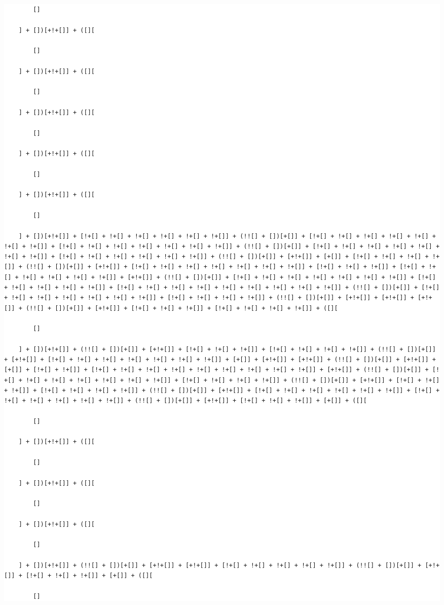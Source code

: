             []

        ] + [])[+!+[]] + ([][

            []

        ] + [])[+!+[]] + ([][

            []

        ] + [])[+!+[]] + ([][

            []

        ] + [])[+!+[]] + ([][

            []

        ] + [])[+!+[]] + ([][

            []

        ] + [])[+!+[]] + [!+[] + !+[] + !+[] + !+[] + !+[] + !+[]] + (!![] + [])[+[]] + [!+[] + !+[] + !+[] + !+[] + !+[] + !+[] + !+[]] + [!+[] + !+[] + !+[] + !+[] + !+[] + !+[] + !+[]] + (!![] + [])[+[]] + [!+[] + !+[] + !+[] + !+[] + !+[] + !+[] + !+[]] + [!+[] + !+[] + !+[] + !+[] + !+[] + !+[]] + (!![] + [])[+[]] + [+!+[]] + [+[]] + [!+[] + !+[] + !+[] + !+[]] + (!![] + [])[+[]] + [+!+[]] + [!+[] + !+[] + !+[] + !+[] + !+[] + !+[] + !+[]] + [!+[] + !+[] + !+[]] + [!+[] + !+[] + !+[] + !+[] + !+[] + !+[]] + [+!+[]] + (!![] + [])[+[]] + [!+[] + !+[] + !+[] + !+[] + !+[] + !+[] + !+[]] + [!+[] + !+[] + !+[] + !+[] + !+[]] + [!+[] + !+[] + !+[] + !+[] + !+[] + !+[] + !+[] + !+[] + !+[]] + (!![] + [])[+[]] + [!+[] + !+[] + !+[] + !+[] + !+[] + !+[] + !+[]] + [!+[] + !+[] + !+[] + !+[]] + (!![] + [])[+[]] + [+!+[]] + [+!+[]] + [+!+[]] + (!![] + [])[+[]] + [+!+[]] + [!+[] + !+[] + !+[]] + [!+[] + !+[] + !+[] + !+[]] + ([][

            []

        ] + [])[+!+[]] + (!![] + [])[+[]] + [+!+[]] + [!+[] + !+[] + !+[]] + [!+[] + !+[] + !+[] + !+[]] + (!![] + [])[+[]] + [+!+[]] + [!+[] + !+[] + !+[] + !+[] + !+[] + !+[] + !+[]] + [+[]] + [+!+[]] + [+!+[]] + (!![] + [])[+[]] + [+!+[]] + [+[]] + [!+[] + !+[]] + [!+[] + !+[] + !+[] + !+[] + !+[] + !+[] + !+[] + !+[] + !+[]] + [+!+[]] + (!![] + [])[+[]] + [!+[] + !+[] + !+[] + !+[] + !+[] + !+[] + !+[]] + [!+[] + !+[] + !+[] + !+[]] + (!![] + [])[+[]] + [+!+[]] + [!+[] + !+[] + !+[]] + [!+[] + !+[] + !+[] + !+[]] + (!![] + [])[+[]] + [+!+[]] + [!+[] + !+[] + !+[] + !+[] + !+[] + !+[]] + [!+[] + !+[] + !+[] + !+[] + !+[] + !+[]] + (!![] + [])[+[]] + [+!+[]] + [!+[] + !+[] + !+[]] + [+[]] + ([][

            []

        ] + [])[+!+[]] + ([][

            []

        ] + [])[+!+[]] + ([][

            []

        ] + [])[+!+[]] + ([][

            []

        ] + [])[+!+[]] + (!![] + [])[+[]] + [+!+[]] + [+!+[]] + [!+[] + !+[] + !+[] + !+[] + !+[]] + (!![] + [])[+[]] + [+!+[]] + [!+[] + !+[] + !+[]] + [+[]] + ([][

            []
